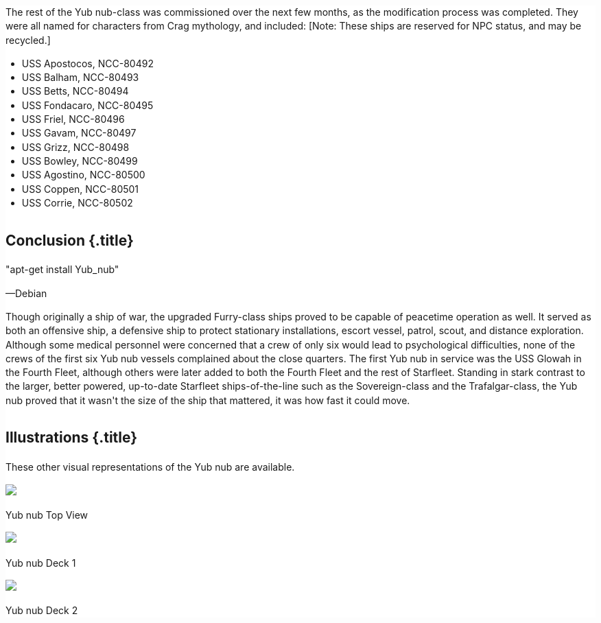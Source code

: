 The rest of the Yub nub-class was commissioned over the next few months,
as the modification process was completed. They were all named for
characters from Crag mythology, and included: [Note: These ships are
reserved for NPC status, and may be recycled.]

-   USS Apostocos, NCC-80492
-   USS Balham, NCC-80493
-   USS Betts, NCC-80494
-   USS Fondacaro, NCC-80495
-   USS Friel, NCC-80496
-   USS Gavam, NCC-80497
-   USS Grizz, NCC-80498
-   USS Bowley, NCC-80499
-   USS Agostino, NCC-80500
-   USS Coppen, NCC-80501
-   USS Corrie, NCC-80502

Conclusion {.title}
----------

"apt-get install Yub\_nub"

—Debian

Though originally a ship of war, the upgraded Furry-class ships proved
to be capable of peacetime operation as well. It served as both an
offensive ship, a defensive ship to protect stationary installations,
escort vessel, patrol, scout, and distance exploration. Although some
medical personnel were concerned that a crew of only six would lead to
psychological difficulties, none of the crews of the first six Yub nub
vessels complained about the close quarters. The first Yub nub in
service was the USS Glowah in the Fourth Fleet, although others were
later added to both the Fourth Fleet and the rest of Starfleet. Standing
in stark contrast to the larger, better powered, up-to-date Starfleet
ships-of-the-line such as the Sovereign-class and the Trafalgar-class,
the Yub nub proved that it wasn't the size of the ship that mattered, it
was how fast it could move.

Illustrations {.title}
-------------

These other visual representations of the Yub nub are available.

![](images/tm/yub_nub-top.png)

Yub nub Top View

![](images/tm/yub_nub-deck1.png)

Yub nub Deck 1

![](images/tm/yub_nub-deck2.png)

Yub nub Deck 2

